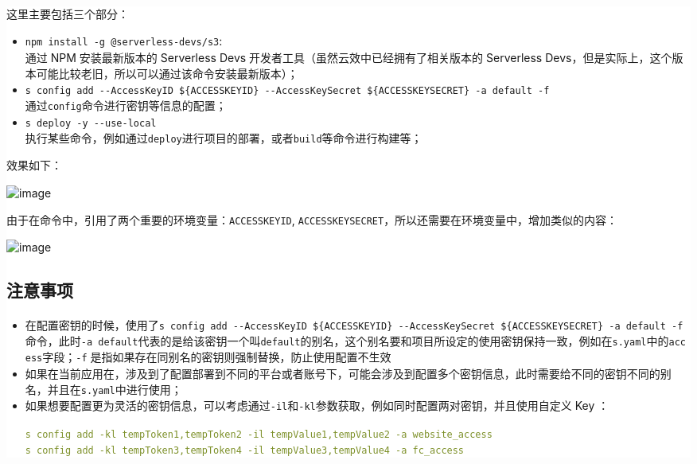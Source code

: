 这里主要包括三个部分：

- `npm install -g @serverless-devs/s3`:  
   通过 NPM 安装最新版本的 Serverless Devs 开发者工具（虽然云效中已经拥有了相关版本的 Serverless Devs，但是实际上，这个版本可能比较老旧，所以可以通过该命令安装最新版本）；
- `s config add --AccessKeyID ${ACCESSKEYID} --AccessKeySecret ${ACCESSKEYSECRET} -a default -f`  
   通过`config`命令进行密钥等信息的配置；
- `s deploy -y --use-local`  
   执行某些命令，例如通过`deploy`进行项目的部署，或者`build`等命令进行构建等；

效果如下：

![image](https://user-images.githubusercontent.com/21079031/144697943-2ce9ea56-7af8-4c3b-945b-6897e6d744b5.png)

由于在命令中，引用了两个重要的环境变量：`ACCESSKEYID`, `ACCESSKEYSECRET`，所以还需要在环境变量中，增加类似的内容：

![image](https://user-images.githubusercontent.com/21079031/144699074-3dad63d7-835f-4eb8-bd95-662de683dbbc.png)

## 注意事项

- 在配置密钥的时候，使用了`s config add --AccessKeyID ${ACCESSKEYID} --AccessKeySecret ${ACCESSKEYSECRET} -a default -f`命令，此时`-a default`代表的是给该密钥一个叫`default`的别名，这个别名要和项目所设定的使用密钥保持一致，例如在`s.yaml`中的`access`字段；`-f` 是指如果存在同别名的密钥则强制替换，防止使用配置不生效
- 如果在当前应用在，涉及到了配置部署到不同的平台或者账号下，可能会涉及到配置多个密钥信息，此时需要给不同的密钥不同的别名，并且在`s.yaml`中进行使用；
- 如果想要配置更为灵活的密钥信息，可以考虑通过`-il`和`-kl`参数获取，例如同时配置两对密钥，并且使用自定义 Key ：
  ```yaml
  s config add -kl tempToken1,tempToken2 -il tempValue1,tempValue2 -a website_access
  s config add -kl tempToken3,tempToken4 -il tempValue3,tempValue4 -a fc_access
  ```
